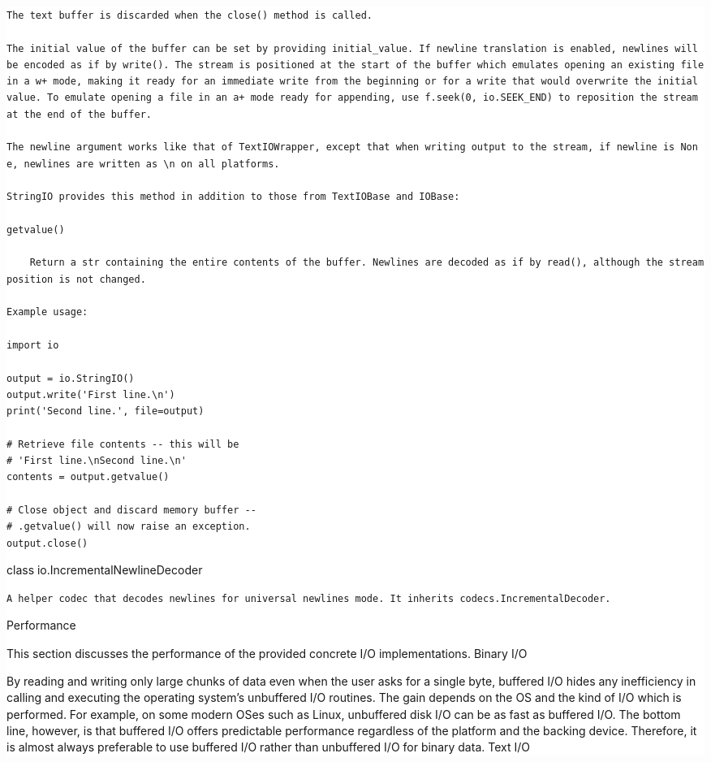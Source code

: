     The text buffer is discarded when the close() method is called.

    The initial value of the buffer can be set by providing initial_value. If newline translation is enabled, newlines will be encoded as if by write(). The stream is positioned at the start of the buffer which emulates opening an existing file in a w+ mode, making it ready for an immediate write from the beginning or for a write that would overwrite the initial value. To emulate opening a file in an a+ mode ready for appending, use f.seek(0, io.SEEK_END) to reposition the stream at the end of the buffer.

    The newline argument works like that of TextIOWrapper, except that when writing output to the stream, if newline is None, newlines are written as \n on all platforms.

    StringIO provides this method in addition to those from TextIOBase and IOBase:

    getvalue()

        Return a str containing the entire contents of the buffer. Newlines are decoded as if by read(), although the stream position is not changed.

    Example usage:

    import io

    output = io.StringIO()
    output.write('First line.\n')
    print('Second line.', file=output)

    # Retrieve file contents -- this will be
    # 'First line.\nSecond line.\n'
    contents = output.getvalue()

    # Close object and discard memory buffer --
    # .getvalue() will now raise an exception.
    output.close()

class io.IncrementalNewlineDecoder

    A helper codec that decodes newlines for universal newlines mode. It inherits codecs.IncrementalDecoder.

Performance

This section discusses the performance of the provided concrete I/O implementations.
Binary I/O

By reading and writing only large chunks of data even when the user asks for a single byte, buffered I/O hides any inefficiency in calling and executing the operating system’s unbuffered I/O routines. The gain depends on the OS and the kind of I/O which is performed. For example, on some modern OSes such as Linux, unbuffered disk I/O can be as fast as buffered I/O. The bottom line, however, is that buffered I/O offers predictable performance regardless of the platform and the backing device. Therefore, it is almost always preferable to use buffered I/O rather than unbuffered I/O for binary data.
Text I/O
